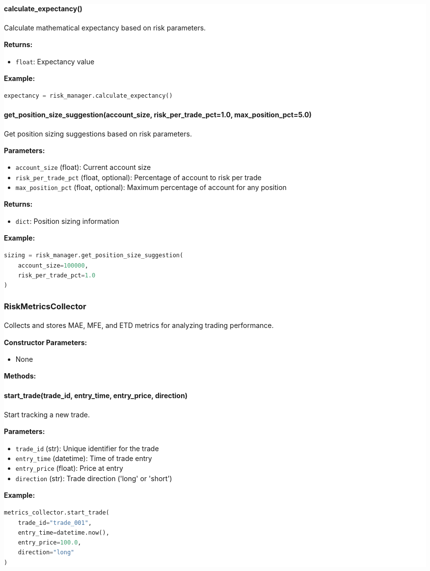 #### calculate_expectancy()

Calculate mathematical expectancy based on risk parameters.

**Returns:**
- `float`: Expectancy value

**Example:**
```python
expectancy = risk_manager.calculate_expectancy()
```

#### get_position_size_suggestion(account_size, risk_per_trade_pct=1.0, max_position_pct=5.0)

Get position sizing suggestions based on risk parameters.

**Parameters:**
- `account_size` (float): Current account size
- `risk_per_trade_pct` (float, optional): Percentage of account to risk per trade
- `max_position_pct` (float, optional): Maximum percentage of account for any position

**Returns:**
- `dict`: Position sizing information

**Example:**
```python
sizing = risk_manager.get_position_size_suggestion(
    account_size=100000,
    risk_per_trade_pct=1.0
)
```

### RiskMetricsCollector

Collects and stores MAE, MFE, and ETD metrics for analyzing trading performance.

**Constructor Parameters:**
- None

**Methods:**

#### start_trade(trade_id, entry_time, entry_price, direction)

Start tracking a new trade.

**Parameters:**
- `trade_id` (str): Unique identifier for the trade
- `entry_time` (datetime): Time of trade entry
- `entry_price` (float): Price at entry
- `direction` (str): Trade direction ('long' or 'short')

**Example:**
```python
metrics_collector.start_trade(
    trade_id="trade_001",
    entry_time=datetime.now(),
    entry_price=100.0,
    direction="long"
)
```
